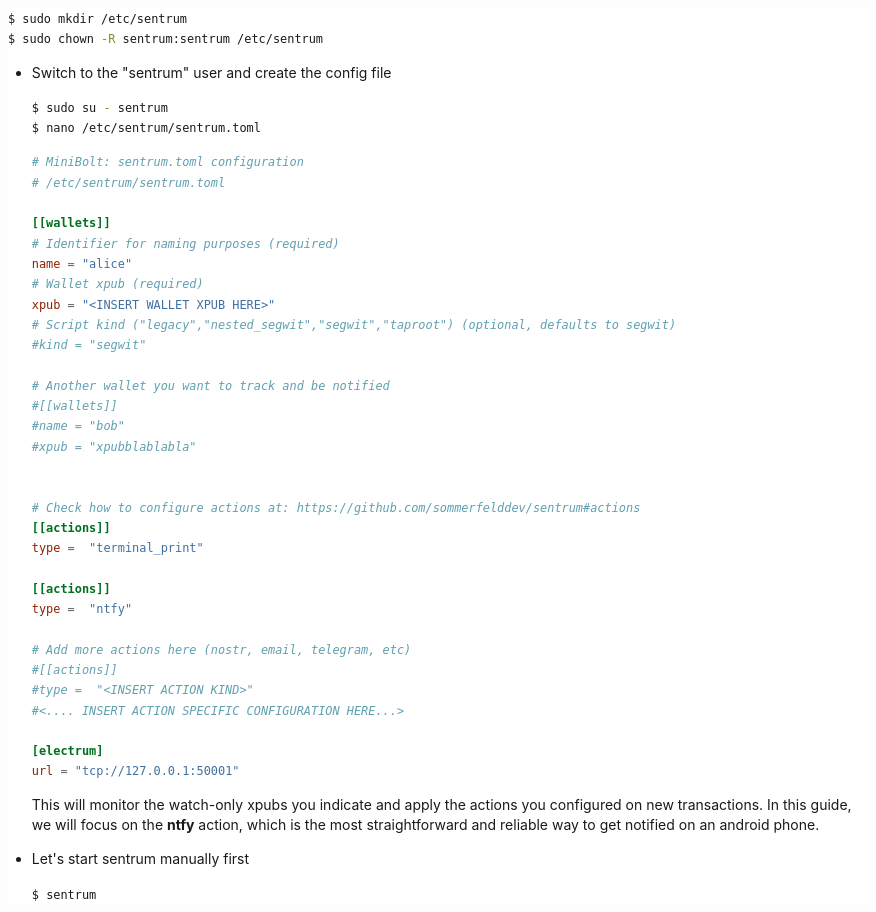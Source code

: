  ```sh
  $ sudo mkdir /etc/sentrum
  $ sudo chown -R sentrum:sentrum /etc/sentrum
  ```

* Switch to the "sentrum" user and create the config file


  ```sh
  $ sudo su - sentrum
  $ nano /etc/sentrum/sentrum.toml
  ```

  ```toml
  # MiniBolt: sentrum.toml configuration
  # /etc/sentrum/sentrum.toml

  [[wallets]]
  # Identifier for naming purposes (required)
  name = "alice"
  # Wallet xpub (required)
  xpub = "<INSERT WALLET XPUB HERE>"
  # Script kind ("legacy","nested_segwit","segwit","taproot") (optional, defaults to segwit)
  #kind = "segwit"

  # Another wallet you want to track and be notified
  #[[wallets]]
  #name = "bob"
  #xpub = "xpubblablabla"


  # Check how to configure actions at: https://github.com/sommerfelddev/sentrum#actions
  [[actions]]
  type =  "terminal_print"

  [[actions]]
  type =  "ntfy"

  # Add more actions here (nostr, email, telegram, etc)
  #[[actions]]
  #type =  "<INSERT ACTION KIND>"
  #<.... INSERT ACTION SPECIFIC CONFIGURATION HERE...>

  [electrum]
  url = "tcp://127.0.0.1:50001"
  ```

  This will monitor the watch-only xpubs you indicate and apply the actions you
  configured on new transactions.
  In this guide, we will focus on the **ntfy** action, which is the most
  straightforward and reliable way to get notified on an android phone.

* Let's start sentrum manually first

  ```sh
  $ sentrum
  ```
